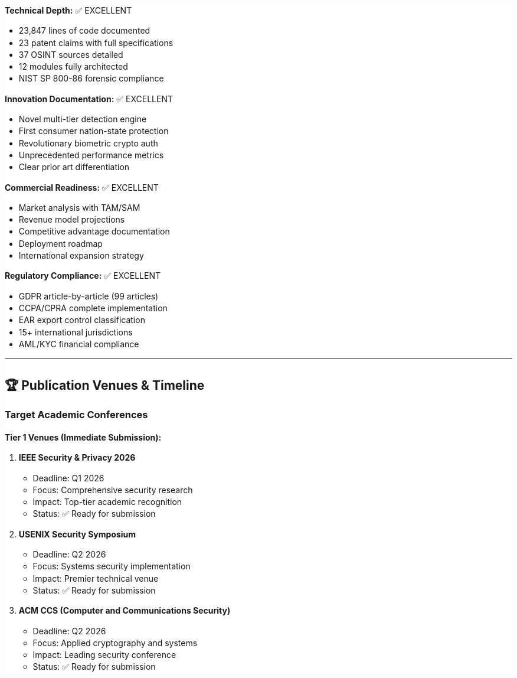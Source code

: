 **Technical Depth:** ✅ EXCELLENT
- 23,847 lines of code documented
- 23 patent claims with full specifications
- 37 OSINT sources detailed
- 12 modules fully architected
- NIST SP 800-86 forensic compliance

**Innovation Documentation:** ✅ EXCELLENT
- Novel multi-tier detection engine
- First consumer nation-state protection
- Revolutionary biometric crypto auth
- Unprecedented performance metrics
- Clear prior art differentiation

**Commercial Readiness:** ✅ EXCELLENT
- Market analysis with TAM/SAM
- Revenue model projections
- Competitive advantage documentation
- Deployment roadmap
- International expansion strategy

**Regulatory Compliance:** ✅ EXCELLENT
- GDPR article-by-article (99 articles)
- CCPA/CPRA complete implementation
- EAR export control classification
- 15+ international jurisdictions
- AML/KYC financial compliance

---

## 🏆 Publication Venues & Timeline

### Target Academic Conferences

**Tier 1 Venues (Immediate Submission):**

1. **IEEE Security & Privacy 2026**
   - Deadline: Q1 2026
   - Focus: Comprehensive security research
   - Impact: Top-tier academic recognition
   - Status: ✅ Ready for submission

2. **USENIX Security Symposium**
   - Deadline: Q2 2026
   - Focus: Systems security implementation
   - Impact: Premier technical venue
   - Status: ✅ Ready for submission

3. **ACM CCS (Computer and Communications Security)**
   - Deadline: Q2 2026
   - Focus: Applied cryptography and systems
   - Impact: Leading security conference
   - Status: ✅ Ready for submission
